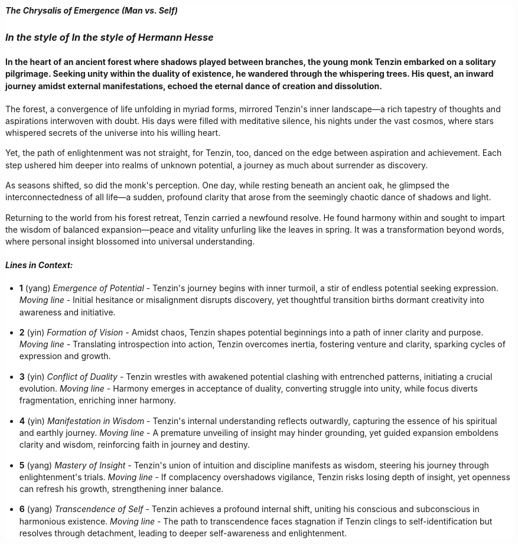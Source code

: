 ##### The Chrysalis of Emergence (Man vs. Self)
### *In the style of In the style of Hermann Hesse*

#### In the heart of an ancient forest where shadows played between branches, the young monk Tenzin embarked on a solitary pilgrimage. Seeking unity within the duality of existence, he wandered through the whispering trees. His quest, an inward journey amidst external manifestations, echoed the eternal dance of creation and dissolution.

The forest, a convergence of life unfolding in myriad forms, mirrored Tenzin's inner landscape—a rich tapestry of thoughts and aspirations interwoven with doubt. His days were filled with meditative silence, his nights under the vast cosmos, where stars whispered secrets of the universe into his willing heart.

Yet, the path of enlightenment was not straight, for Tenzin, too, danced on the edge between aspiration and achievement. Each step ushered him deeper into realms of unknown potential, a journey as much about surrender as discovery.

As seasons shifted, so did the monk's perception. One day, while resting beneath an ancient oak, he glimpsed the interconnectedness of all life—a sudden, profound clarity that arose from the seemingly chaotic dance of shadows and light.

Returning to the world from his forest retreat, Tenzin carried a newfound resolve. He found harmony within and sought to impart the wisdom of balanced expansion—peace and vitality unfurling like the leaves in spring. It was a transformation beyond words, where personal insight blossomed into universal understanding.

#### ***Lines in Context:***
<ul><li><B>1</B> (yang) <i>Emergence of Potential</i> - Tenzin's journey begins with inner turmoil, a stir of endless potential seeking expression. <i>Moving line</i> - Initial hesitance or misalignment disrupts discovery, yet thoughtful transition births dormant creativity into awareness and initiative.</li></ul>
<ul><li><B>2</B> (yin) <i>Formation of Vision</i> - Amidst chaos, Tenzin shapes potential beginnings into a path of inner clarity and purpose. <i>Moving line</i> - Translating introspection into action, Tenzin overcomes inertia, fostering venture and clarity, sparking cycles of expression and growth.</li></ul>
<ul><li><B>3</B> (yin) <i>Conflict of Duality</i> - Tenzin wrestles with awakened potential clashing with entrenched patterns, initiating a crucial evolution. <i>Moving line</i> - Harmony emerges in acceptance of duality, converting struggle into unity, while focus diverts fragmentation, enriching inner harmony.</li></ul>
<ul><li><B>4</B> (yin) <i>Manifestation in Wisdom</i> - Tenzin's internal understanding reflects outwardly, capturing the essence of his spiritual and earthly journey. <i>Moving line</i> - A premature unveiling of insight may hinder grounding, yet guided expansion emboldens clarity and wisdom, reinforcing faith in journey and destiny.</li></ul>
<ul><li><B>5</B> (yang) <i>Mastery of Insight</i> - Tenzin's union of intuition and discipline manifests as wisdom, steering his journey through enlightenment's trials. <i>Moving line</i> - If complacency overshadows vigilance, Tenzin risks losing depth of insight, yet openness can refresh his growth, strengthening inner balance.</li></ul>
<ul><li><B>6</B> (yang) <i>Transcendence of Self</i> - Tenzin achieves a profound internal shift, uniting his conscious and subconscious in harmonious existence. <i>Moving line</i> - The path to transcendence faces stagnation if Tenzin clings to self-identification but resolves through detachment, leading to deeper self-awareness and enlightenment.</li></ul>
